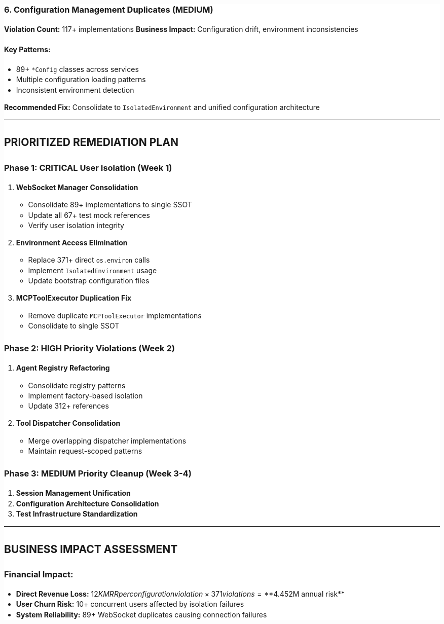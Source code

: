 ### 6. Configuration Management Duplicates (MEDIUM) 
**Violation Count:** 117+ implementations
**Business Impact:** Configuration drift, environment inconsistencies

#### Key Patterns:
- 89+ `*Config` classes across services
- Multiple configuration loading patterns
- Inconsistent environment detection

**Recommended Fix:** Consolidate to `IsolatedEnvironment` and unified configuration architecture

---

## PRIORITIZED REMEDIATION PLAN

### Phase 1: CRITICAL User Isolation (Week 1)
1. **WebSocket Manager Consolidation**
   - Consolidate 89+ implementations to single SSOT
   - Update all 67+ test mock references  
   - Verify user isolation integrity

2. **Environment Access Elimination**
   - Replace 371+ direct `os.environ` calls
   - Implement `IsolatedEnvironment` usage
   - Update bootstrap configuration files

3. **MCPToolExecutor Duplication Fix**
   - Remove duplicate `MCPToolExecutor` implementations
   - Consolidate to single SSOT

### Phase 2: HIGH Priority Violations (Week 2)
1. **Agent Registry Refactoring**
   - Consolidate registry patterns
   - Implement factory-based isolation
   - Update 312+ references

2. **Tool Dispatcher Consolidation**
   - Merge overlapping dispatcher implementations
   - Maintain request-scoped patterns

### Phase 3: MEDIUM Priority Cleanup (Week 3-4)
1. **Session Management Unification**
2. **Configuration Architecture Consolidation**
3. **Test Infrastructure Standardization**

---

## BUSINESS IMPACT ASSESSMENT

### Financial Impact:
- **Direct Revenue Loss:** $12K MRR per configuration violation × 371 violations = **$4.452M annual risk**
- **User Churn Risk:** 10+ concurrent users affected by isolation failures
- **System Reliability:** 89+ WebSocket duplicates causing connection failures
